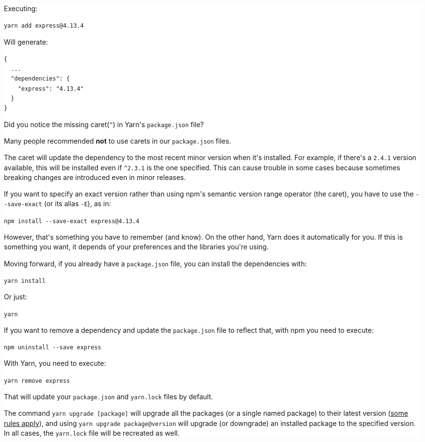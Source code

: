 Executing:
```
yarn add express@4.13.4 
```

Will generate:
```
{
  ...
  "dependencies": {
    "express": "4.13.4"
  }
}
```

Did you notice the missing caret(`^`) in Yarn's `package.json` file?

Many people recommended **not** to use carets in our `package.json` files.

The caret will update the dependency to the most recent minor version when it's installed. For example, if there's a `2.4.1` version available, this will be installed even if `^2.3.1` is the one specified. This can cause trouble in some cases because sometimes breaking changes are introduced even in minor releases.

If you want to specify an exact version rather than using npm's semantic version range operator (the caret), you have to use the `--save-exact` (or its alias `-E`), as in:
```
npm install --save-exact express@4.13.4 
```

However, that's something you have to remember (and know). On the other hand, Yarn does it automatically for you. If this is something you want, it depends of your preferences and the libraries you're using.

Moving forward, if you already have a `package.json` file, you can install the dependencies with:
```
yarn install
```

Or just:
```
yarn
```

If you want to remove a dependency and update the `package.json` file to reflect that, with npm you need to execute:
```
npm uninstall --save express
```

With Yarn, you need to execute:
```
yarn remove express
```

That will update your `package.json` and `yarn.lock` files by default.

The command `yarn upgrade [package]` will upgrade all the packages (or a single named package) to their latest version ([some rules apply](https://yarnpkg.com/en/docs/cli/upgrade)), and using `yarn upgrade package@version` will upgrade (or downgrade) an installed package to the specified version. In all cases, the `yarn.lock` file will be recreated as well.
